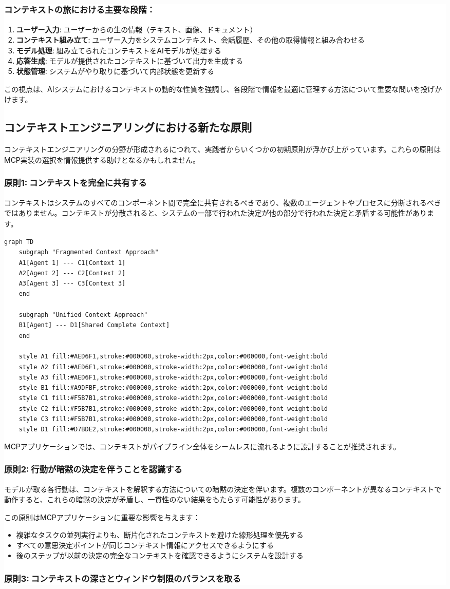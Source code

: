 ### コンテキストの旅における主要な段階：

1. **ユーザー入力**: ユーザーからの生の情報（テキスト、画像、ドキュメント）
2. **コンテキスト組み立て**: ユーザー入力をシステムコンテキスト、会話履歴、その他の取得情報と組み合わせる
3. **モデル処理**: 組み立てられたコンテキストをAIモデルが処理する
4. **応答生成**: モデルが提供されたコンテキストに基づいて出力を生成する
5. **状態管理**: システムがやり取りに基づいて内部状態を更新する

この視点は、AIシステムにおけるコンテキストの動的な性質を強調し、各段階で情報を最適に管理する方法について重要な問いを投げかけます。

## コンテキストエンジニアリングにおける新たな原則

コンテキストエンジニアリングの分野が形成されるにつれて、実践者からいくつかの初期原則が浮かび上がっています。これらの原則はMCP実装の選択を情報提供する助けとなるかもしれません。

### 原則1: コンテキストを完全に共有する

コンテキストはシステムのすべてのコンポーネント間で完全に共有されるべきであり、複数のエージェントやプロセスに分断されるべきではありません。コンテキストが分散されると、システムの一部で行われた決定が他の部分で行われた決定と矛盾する可能性があります。

```mermaid
graph TD
    subgraph "Fragmented Context Approach"
    A1[Agent 1] --- C1[Context 1]
    A2[Agent 2] --- C2[Context 2]
    A3[Agent 3] --- C3[Context 3]
    end
    
    subgraph "Unified Context Approach"
    B1[Agent] --- D1[Shared Complete Context]
    end
    
    style A1 fill:#AED6F1,stroke:#000000,stroke-width:2px,color:#000000,font-weight:bold
    style A2 fill:#AED6F1,stroke:#000000,stroke-width:2px,color:#000000,font-weight:bold
    style A3 fill:#AED6F1,stroke:#000000,stroke-width:2px,color:#000000,font-weight:bold
    style B1 fill:#A9DFBF,stroke:#000000,stroke-width:2px,color:#000000,font-weight:bold
    style C1 fill:#F5B7B1,stroke:#000000,stroke-width:2px,color:#000000,font-weight:bold
    style C2 fill:#F5B7B1,stroke:#000000,stroke-width:2px,color:#000000,font-weight:bold
    style C3 fill:#F5B7B1,stroke:#000000,stroke-width:2px,color:#000000,font-weight:bold
    style D1 fill:#D7BDE2,stroke:#000000,stroke-width:2px,color:#000000,font-weight:bold
```

MCPアプリケーションでは、コンテキストがパイプライン全体をシームレスに流れるように設計することが推奨されます。

### 原則2: 行動が暗黙の決定を伴うことを認識する

モデルが取る各行動は、コンテキストを解釈する方法についての暗黙の決定を伴います。複数のコンポーネントが異なるコンテキストで動作すると、これらの暗黙の決定が矛盾し、一貫性のない結果をもたらす可能性があります。

この原則はMCPアプリケーションに重要な影響を与えます：
- 複雑なタスクの並列実行よりも、断片化されたコンテキストを避けた線形処理を優先する
- すべての意思決定ポイントが同じコンテキスト情報にアクセスできるようにする
- 後のステップが以前の決定の完全なコンテキストを確認できるようにシステムを設計する

### 原則3: コンテキストの深さとウィンドウ制限のバランスを取る
